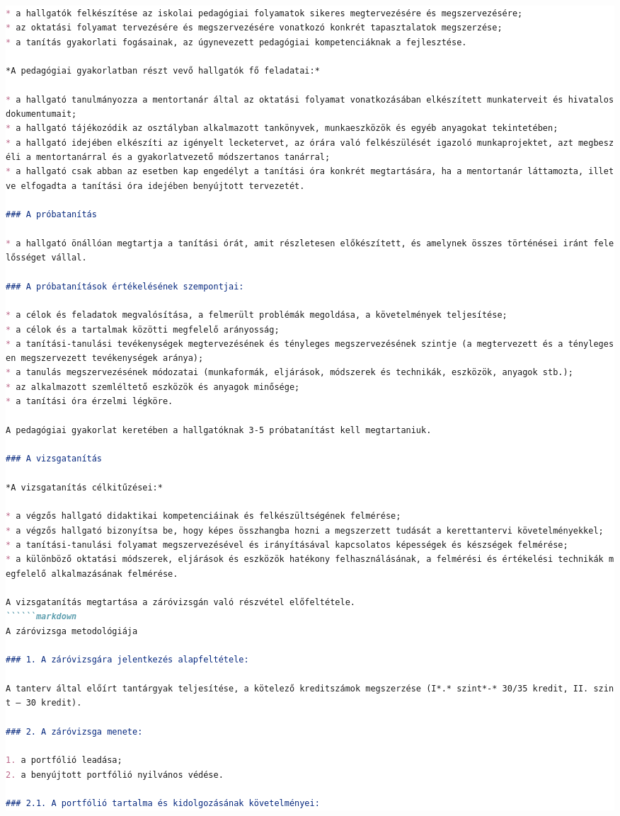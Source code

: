 ```markdown
* a hallgatók felkészítése az iskolai pedagógiai folyamatok sikeres megtervezésére és megszervezésére;
* az oktatási folyamat tervezésére és megszervezésére vonatkozó konkrét tapasztalatok megszerzése;
* a tanítás gyakorlati fogásainak, az úgynevezett pedagógiai kompetenciáknak a fejlesztése.

*A pedagógiai gyakorlatban részt vevő hallgatók fő feladatai:*

* a hallgató tanulmányozza a mentortanár által az oktatási folyamat vonatkozásában elkészített munkaterveit és hivatalos dokumentumait;
* a hallgató tájékozódik az osztályban alkalmazott tankönyvek, munkaeszközök és egyéb anyagokat tekintetében;
* a hallgató idejében elkészíti az igényelt lecketervet, az órára való felkészülését igazoló munkaprojektet, azt megbeszéli a mentortanárral és a gyakorlatvezető módszertanos tanárral;
* a hallgató csak abban az esetben kap engedélyt a tanítási óra konkrét megtartására, ha a mentortanár láttamozta, illetve elfogadta a tanítási óra idejében benyújtott tervezetét.

### A próbatanítás

* a hallgató önállóan megtartja a tanítási órát, amit részletesen előkészített, és amelynek összes történései iránt felelősséget vállal.

### A próbatanítások értékelésének szempontjai:

* a célok és feladatok megvalósítása, a felmerült problémák megoldása, a követelmények teljesítése;
* a célok és a tartalmak közötti megfelelő arányosság;
* a tanítási-tanulási tevékenységek megtervezésének és tényleges megszervezésének szintje (a megtervezett és a ténylegesen megszervezett tevékenységek aránya);
* a tanulás megszervezésének módozatai (munkaformák, eljárások, módszerek és technikák, eszközök, anyagok stb.);
* az alkalmazott szemléltető eszközök és anyagok minősége;
* a tanítási óra érzelmi légköre.

A pedagógiai gyakorlat keretében a hallgatóknak 3-5 próbatanítást kell megtartaniuk.

### A vizsgatanítás

*A vizsgatanítás célkitűzései:*

* a végzős hallgató didaktikai kompetenciáinak és felkészültségének felmérése;
* a végzős hallgató bizonyítsa be, hogy képes összhangba hozni a megszerzett tudását a kerettantervi követelményekkel;
* a tanítási-tanulási folyamat megszervezésével és irányításával kapcsolatos képességek és készségek felmérése;
* a különböző oktatási módszerek, eljárások és eszközök hatékony felhasználásának, a felmérési és értékelési technikák megfelelő alkalmazásának felmérése.

A vizsgatanítás megtartása a záróvizsgán való részvétel előfeltétele.
``````markdown
A záróvizsga metodológiája

### 1. A záróvizsgára jelentkezés alapfeltétele:

A tanterv által előírt tantárgyak teljesítése, a kötelező kreditszámok megszerzése (I*.* szint*-* 30/35 kredit, II. szint – 30 kredit).

### 2. A záróvizsga menete:

1. a portfólió leadása;
2. a benyújtott portfólió nyilvános védése.

### 2.1. A portfólió tartalma és kidolgozásának követelményei:

```